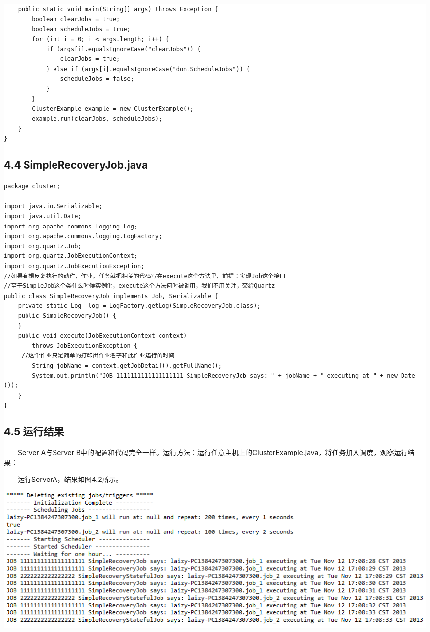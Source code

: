 ```
    public static void main(String[] args) throws Exception {
        boolean clearJobs = true;
        boolean scheduleJobs = true;
        for (int i = 0; i < args.length; i++) {
            if (args[i].equalsIgnoreCase("clearJobs")) {
                clearJobs = true;                
            } else if (args[i].equalsIgnoreCase("dontScheduleJobs")) {
                scheduleJobs = false;
            }
        }
        ClusterExample example = new ClusterExample();
        example.run(clearJobs, scheduleJobs);
    }
}
```
## 4.4 SimpleRecoveryJob.java
```
package cluster;

import java.io.Serializable;
import java.util.Date;
import org.apache.commons.logging.Log;
import org.apache.commons.logging.LogFactory;
import org.quartz.Job;
import org.quartz.JobExecutionContext;
import org.quartz.JobExecutionException;
//如果有想反复执行的动作，作业，任务就把相关的代码写在execute这个方法里，前提：实现Job这个接口
//至于SimpleJob这个类什么时候实例化，execute这个方法何时被调用，我们不用关注，交给Quartz
public class SimpleRecoveryJob implements Job, Serializable {
    private static Log _log = LogFactory.getLog(SimpleRecoveryJob.class);
    public SimpleRecoveryJob() {
    }
    public void execute(JobExecutionContext context)
        throws JobExecutionException {
     //这个作业只是简单的打印出作业名字和此作业运行的时间
        String jobName = context.getJobDetail().getFullName();
        System.out.println("JOB 1111111111111111111 SimpleRecoveryJob says: " + jobName + " executing at " + new Date());
    }
}
```
## 4.5 运行结果

　　Server A与Server B中的配置和代码完全一样。运行方法：运行任意主机上的ClusterExample.java，将任务加入调度，观察运行结果：

　　运行ServerA，结果如图4.2所示。

![img](images/007.png)
